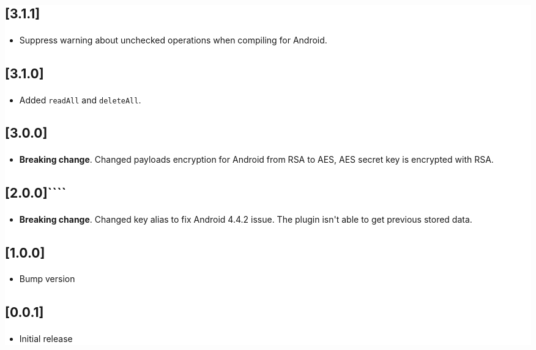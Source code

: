 ## [3.1.1]
* Suppress warning about unchecked operations when compiling for Android.

## [3.1.0]
* Added `readAll` and `deleteAll`.

## [3.0.0]
* **Breaking change**. Changed payloads encryption for Android from RSA to AES, AES secret key is encrypted with RSA.

## [2.0.0]````
* **Breaking change**. Changed key alias to fix Android 4.4.2 issue. The plugin isn't able to get previous stored data.

## [1.0.0]
* Bump version

## [0.0.1]

* Initial release
